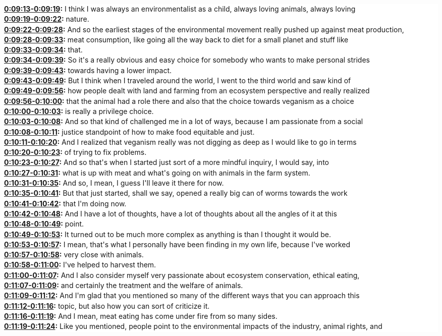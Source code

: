 **[0:09:13-0:09:19](https://regenerativeskills.com/abundantedge-meredith-leigh/#t=0:09:13):**  I think I was always an environmentalist as a child, always loving animals, always loving  
**[0:09:19-0:09:22](https://regenerativeskills.com/abundantedge-meredith-leigh/#t=0:09:19):**  nature.  
**[0:09:22-0:09:28](https://regenerativeskills.com/abundantedge-meredith-leigh/#t=0:09:22):**  And so the earliest stages of the environmental movement really pushed up against meat production,  
**[0:09:28-0:09:33](https://regenerativeskills.com/abundantedge-meredith-leigh/#t=0:09:28):**  meat consumption, like going all the way back to diet for a small planet and stuff like  
**[0:09:33-0:09:34](https://regenerativeskills.com/abundantedge-meredith-leigh/#t=0:09:33):**  that.  
**[0:09:34-0:09:39](https://regenerativeskills.com/abundantedge-meredith-leigh/#t=0:09:34):**  So it's a really obvious and easy choice for somebody who wants to make personal strides  
**[0:09:39-0:09:43](https://regenerativeskills.com/abundantedge-meredith-leigh/#t=0:09:39):**  towards having a lower impact.  
**[0:09:43-0:09:49](https://regenerativeskills.com/abundantedge-meredith-leigh/#t=0:09:43):**  But I think when I traveled around the world, I went to the third world and saw kind of  
**[0:09:49-0:09:56](https://regenerativeskills.com/abundantedge-meredith-leigh/#t=0:09:49):**  how people dealt with land and farming from an ecosystem perspective and really realized  
**[0:09:56-0:10:00](https://regenerativeskills.com/abundantedge-meredith-leigh/#t=0:09:56):**  that the animal had a role there and also that the choice towards veganism as a choice  
**[0:10:00-0:10:03](https://regenerativeskills.com/abundantedge-meredith-leigh/#t=0:10:00):**  is really a privilege choice.  
**[0:10:03-0:10:08](https://regenerativeskills.com/abundantedge-meredith-leigh/#t=0:10:03):**  And so that kind of challenged me in a lot of ways, because I am passionate from a social  
**[0:10:08-0:10:11](https://regenerativeskills.com/abundantedge-meredith-leigh/#t=0:10:08):**  justice standpoint of how to make food equitable and just.  
**[0:10:11-0:10:20](https://regenerativeskills.com/abundantedge-meredith-leigh/#t=0:10:11):**  And I realized that veganism really was not digging as deep as I would like to go in terms  
**[0:10:20-0:10:23](https://regenerativeskills.com/abundantedge-meredith-leigh/#t=0:10:20):**  of trying to fix problems.  
**[0:10:23-0:10:27](https://regenerativeskills.com/abundantedge-meredith-leigh/#t=0:10:23):**  And so that's when I started just sort of a more mindful inquiry, I would say, into  
**[0:10:27-0:10:31](https://regenerativeskills.com/abundantedge-meredith-leigh/#t=0:10:27):**  what is up with meat and what's going on with animals in the farm system.  
**[0:10:31-0:10:35](https://regenerativeskills.com/abundantedge-meredith-leigh/#t=0:10:31):**  And so, I mean, I guess I'll leave it there for now.  
**[0:10:35-0:10:41](https://regenerativeskills.com/abundantedge-meredith-leigh/#t=0:10:35):**  But that just started, shall we say, opened a really big can of worms towards the work  
**[0:10:41-0:10:42](https://regenerativeskills.com/abundantedge-meredith-leigh/#t=0:10:41):**  that I'm doing now.  
**[0:10:42-0:10:48](https://regenerativeskills.com/abundantedge-meredith-leigh/#t=0:10:42):**  And I have a lot of thoughts, have a lot of thoughts about all the angles of it at this  
**[0:10:48-0:10:49](https://regenerativeskills.com/abundantedge-meredith-leigh/#t=0:10:48):**  point.  
**[0:10:49-0:10:53](https://regenerativeskills.com/abundantedge-meredith-leigh/#t=0:10:49):**  It turned out to be much more complex as anything is than I thought it would be.  
**[0:10:53-0:10:57](https://regenerativeskills.com/abundantedge-meredith-leigh/#t=0:10:53):**  I mean, that's what I personally have been finding in my own life, because I've worked  
**[0:10:57-0:10:58](https://regenerativeskills.com/abundantedge-meredith-leigh/#t=0:10:57):**  very close with animals.  
**[0:10:58-0:11:00](https://regenerativeskills.com/abundantedge-meredith-leigh/#t=0:10:58):**  I've helped to harvest them.  
**[0:11:00-0:11:07](https://regenerativeskills.com/abundantedge-meredith-leigh/#t=0:11:00):**  And I also consider myself very passionate about ecosystem conservation, ethical eating,  
**[0:11:07-0:11:09](https://regenerativeskills.com/abundantedge-meredith-leigh/#t=0:11:07):**  and certainly the treatment and the welfare of animals.  
**[0:11:09-0:11:12](https://regenerativeskills.com/abundantedge-meredith-leigh/#t=0:11:09):**  And I'm glad that you mentioned so many of the different ways that you can approach this  
**[0:11:12-0:11:16](https://regenerativeskills.com/abundantedge-meredith-leigh/#t=0:11:12):**  topic, but also how you can sort of criticize it.  
**[0:11:16-0:11:19](https://regenerativeskills.com/abundantedge-meredith-leigh/#t=0:11:16):**  And I mean, meat eating has come under fire from so many sides.  
**[0:11:19-0:11:24](https://regenerativeskills.com/abundantedge-meredith-leigh/#t=0:11:19):**  Like you mentioned, people point to the environmental impacts of the industry, animal rights, and  